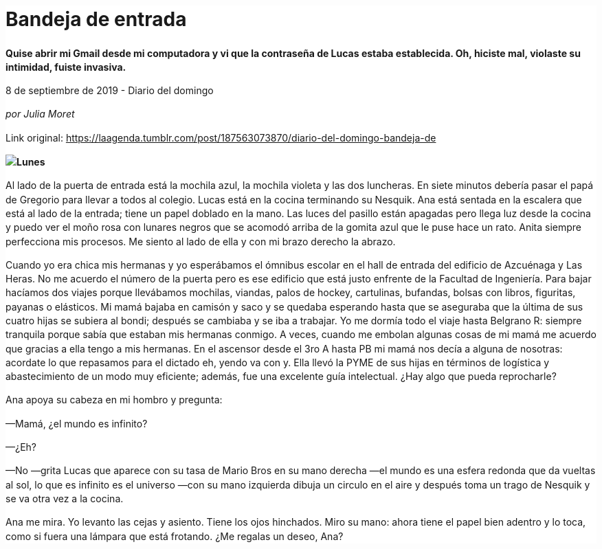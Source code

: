 # Bandeja de entrada

**Quise abrir mi Gmail desde mi computadora y vi que la contraseña de Lucas estaba establecida. Oh, hiciste mal, violaste su intimidad, fuiste invasiva.**

8 de septiembre de 2019 - Diario del domingo

_por Julia Moret_

Link original: https://laagenda.tumblr.com/post/187563073870/diario-del-domingo-bandeja-de

![](https://64.media.tumblr.com/67c986ec3cd2292409a36c53823f0186/1c69e4dc768780e9-4d/s500x750/14d980dc42c88a7bb8c4d92f816ca1de2db4a1c5.jpg)**Lunes** 

Al lado de la puerta de entrada está la mochila
azul, la mochila violeta y las dos luncheras. En siete minutos debería pasar el
papá de Gregorio para llevar a todos al colegio. Lucas está en la cocina
terminando su Nesquik. Ana está sentada en la escalera que está al lado de la
entrada; tiene un papel doblado en la mano. Las luces del pasillo están
apagadas pero llega luz desde la cocina y puedo ver el moño rosa con lunares
negros que se acomodó arriba de la gomita azul que le puse hace un rato. Anita
siempre perfecciona mis procesos. Me siento al lado de ella y con mi brazo
derecho la abrazo. 

Cuando yo era chica mis hermanas y yo
esperábamos el ómnibus escolar en el hall de entrada del edificio de Azcuénaga
y Las Heras. No me acuerdo el número de la puerta pero es ese edificio que está
justo enfrente de la Facultad de Ingeniería. Para bajar hacíamos dos viajes
porque llevábamos mochilas, viandas, palos de hockey, cartulinas, bufandas,
bolsas con libros, figuritas, payanas o elásticos. Mi mamá bajaba en camisón y
saco y se quedaba esperando hasta que se aseguraba que la última de sus cuatro hijas
se subiera al bondi; después se cambiaba y se iba a trabajar. Yo me dormía todo
el viaje hasta Belgrano R: siempre tranquila porque sabía que estaban mis
hermanas conmigo. A veces, cuando me embolan algunas cosas de mi mamá me
acuerdo que gracias a ella tengo a mis hermanas. En el ascensor desde el 3ro A
hasta PB mi mamá nos decía a alguna de nosotras: acordate lo que repasamos para
el dictado eh, yendo va con y. Ella llevó la PYME de sus hijas en términos de logística y abastecimiento de un modo muy eficiente; además, fue una excelente guía intelectual. ¿Hay algo que pueda reprocharle? 

Ana apoya su cabeza en mi hombro y pregunta:

—Mamá, ¿el mundo es infinito?

—¿Eh? 

—No —grita Lucas que aparece con su tasa de
Mario Bros en su mano derecha —el mundo es una esfera redonda que da vueltas
al sol, lo que es infinito es el universo —con su mano izquierda dibuja un
circulo en el aire y después toma un trago de Nesquik y se va otra vez a la
cocina. 

Ana me mira. Yo levanto las cejas y asiento. Tiene
los ojos hinchados. Miro su mano: ahora tiene el papel bien adentro y lo toca, como
si fuera una lámpara que está frotando. ¿Me regalas un deseo, Ana?  
